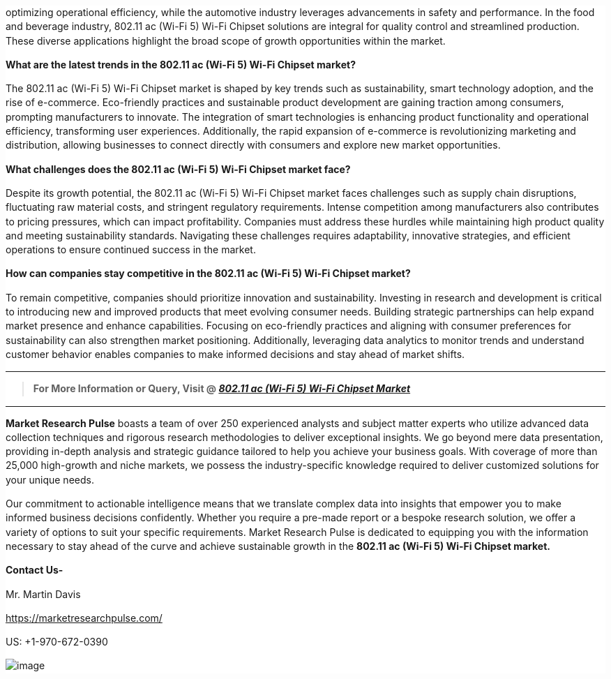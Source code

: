 optimizing operational efficiency, while the automotive industry leverages advancements in safety and performance. In the food and beverage industry, 802.11 ac (Wi-Fi 5) Wi-Fi Chipset solutions are integral for quality control and streamlined production. These diverse applications highlight the broad scope of growth opportunities within the market.</p><p><strong>What are the latest trends in the 802.11 ac (Wi-Fi 5) Wi-Fi Chipset market?</strong></p><p>The 802.11 ac (Wi-Fi 5) Wi-Fi Chipset market is shaped by key trends such as sustainability, smart technology adoption, and the rise of e-commerce. Eco-friendly practices and sustainable product development are gaining traction among consumers, prompting manufacturers to innovate. The integration of smart technologies is enhancing product functionality and operational efficiency, transforming user experiences. Additionally, the rapid expansion of e-commerce is revolutionizing marketing and distribution, allowing businesses to connect directly with consumers and explore new market opportunities.</p><p><strong>What challenges does the 802.11 ac (Wi-Fi 5) Wi-Fi Chipset market face?</strong></p><p>Despite its growth potential, the 802.11 ac (Wi-Fi 5) Wi-Fi Chipset market faces challenges such as supply chain disruptions, fluctuating raw material costs, and stringent regulatory requirements. Intense competition among manufacturers also contributes to pricing pressures, which can impact profitability. Companies must address these hurdles while maintaining high product quality and meeting sustainability standards. Navigating these challenges requires adaptability, innovative strategies, and efficient operations to ensure continued success in the market.</p><p><strong>How can companies stay competitive in the 802.11 ac (Wi-Fi 5) Wi-Fi Chipset market?</strong></p><p>To remain competitive, companies should prioritize innovation and sustainability. Investing in research and development is critical to introducing new and improved products that meet evolving consumer needs. Building strategic partnerships can help expand market presence and enhance capabilities. Focusing on eco-friendly practices and aligning with consumer preferences for sustainability can also strengthen market positioning. Additionally, leveraging data analytics to monitor trends and understand customer behavior enables companies to make informed decisions and stay ahead of market shifts.</p><hr /><blockquote><p><strong>For More Information or Query, Visit @&nbsp;<em><a href="https://marketresearchpulse.com/report/87932/80211-ac-wi-fi-5-wi-fi-chipset-market?utm_source=Linkedin&utm_medium=022">802.11 ac (Wi-Fi 5) Wi-Fi Chipset Market</a></em></strong></p></blockquote><hr /><p><strong>Market Research Pulse</strong> boasts a team of over 250 experienced analysts and subject matter experts who utilize advanced data collection techniques and rigorous research methodologies to deliver exceptional insights. We go beyond mere data presentation, providing in-depth analysis and strategic guidance tailored to help you achieve your business goals. With coverage of more than 25,000 high-growth and niche markets, we possess the industry-specific knowledge required to deliver customized solutions for your unique needs.</p><p>Our commitment to actionable intelligence means that we translate complex data into insights that empower you to make informed business decisions confidently. Whether you require a pre-made report or a bespoke research solution, we offer a variety of options to suit your specific requirements. Market Research Pulse is dedicated to equipping you with the information necessary to stay ahead of the curve and achieve sustainable growth in the <strong>802.11 ac (Wi-Fi 5) Wi-Fi Chipset market.</strong></p><p><strong>Contact Us-</strong></p><p>Mr. Martin Davis</p><p>https://marketresearchpulse.com/</p><p>US: +1-970-672-0390</p>
![image](https://github.com/user-attachments/assets/d6fea1c7-7b65-4b43-9757-ea9730c471df)
